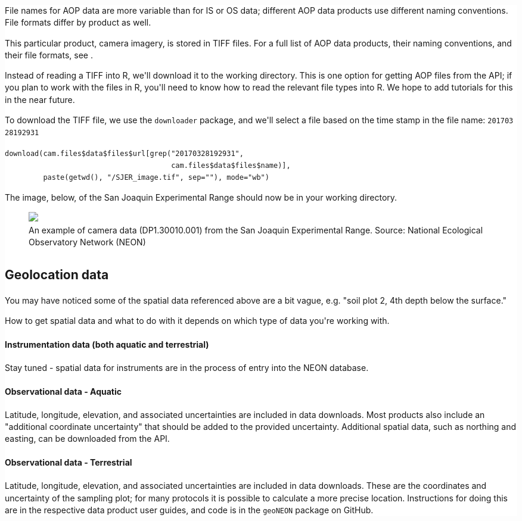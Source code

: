 File names for AOP data are more variable than for IS or OS data; 
different AOP data products use different naming conventions. 
File formats differ by product as well.

This particular product, camera imagery, is stored in TIFF files. 
For a full list of AOP data products, their naming conventions, and 
their file formats, see <link pending>.

Instead of reading a TIFF into R, we'll download it to the working 
directory. This is one option for getting AOP files from the API; if 
you plan to work with the files in R, you'll need to know how to 
read the relevant file types into R. We hope to add tutorials for 
this in the near future.

To download the TIFF file, we use the `downloader` package, and we'll 
select a file based on the time stamp in the file name: `20170328192931`


    download(cam.files$data$files$url[grep("20170328192931", 
                                           cam.files$data$files$name)],
             paste(getwd(), "/SJER_image.tif", sep=""), mode="wb")


The image, below, of the San Joaquin Experimental Range should now be in your 
working directory.

<figure>
	<a href="{{ site.baseurl }}/images/site-images/SJER_tile_20170328192931.png">
	<img src="{{ site.baseurl }}/images/site-images/SJER_tile_20170328192931.png"></a>
	<figcaption> An example of camera data (DP1.30010.001) from the San Joaquin 
	Experimental Range. Source: National Ecological Observatory Network (NEON) 
	</figcaption>
</figure>

## Geolocation data

You may have noticed some of the spatial data referenced above are a bit vague, 
e.g. "soil plot 2, 4th depth below the surface."

How to get spatial data and what to do with it depends on which type of 
data you're working with.

#### Instrumentation data (both aquatic and terrestrial)
Stay tuned - spatial data for instruments are in the process of entry into 
the NEON database.

#### Observational data - Aquatic
Latitude, longitude, elevation, and associated uncertainties are included in 
data downloads. Most products also include an "additional coordinate uncertainty" 
that should be added to the provided uncertainty. Additional spatial data, such 
as northing and easting, can be downloaded from the API.

#### Observational data - Terrestrial
Latitude, longitude, elevation, and associated uncertainties are included in 
data downloads. These are the coordinates and uncertainty of the sampling plot; 
for many protocols it is possible to calculate a more precise location. 
Instructions for doing this are in the respective data product user guides, and 
code is in the `geoNEON` package on GitHub.

